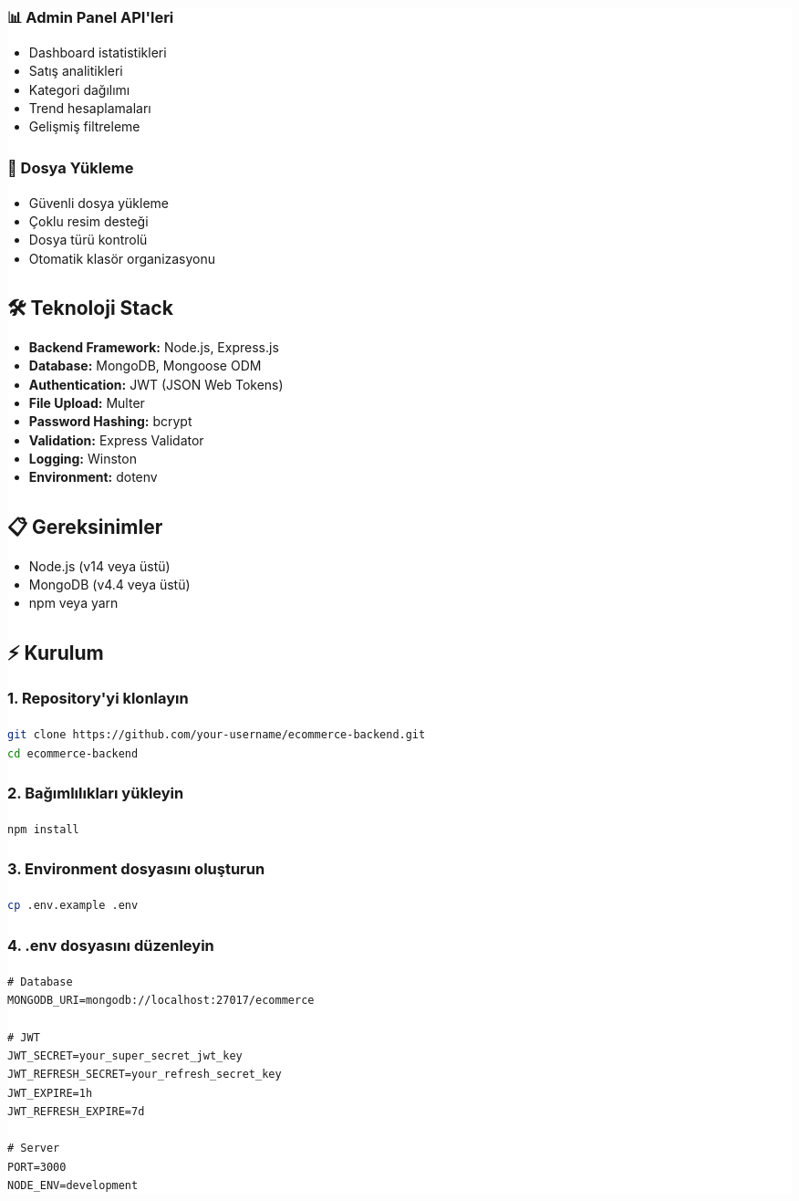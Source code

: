 ### 📊 Admin Panel API'leri
- Dashboard istatistikleri
- Satış analitikleri
- Kategori dağılımı
- Trend hesaplamaları
- Gelişmiş filtreleme

### 📁 Dosya Yükleme
- Güvenli dosya yükleme
- Çoklu resim desteği
- Dosya türü kontrolü
- Otomatik klasör organizasyonu

## 🛠️ Teknoloji Stack

- **Backend Framework:** Node.js, Express.js
- **Database:** MongoDB, Mongoose ODM
- **Authentication:** JWT (JSON Web Tokens)
- **File Upload:** Multer
- **Password Hashing:** bcrypt
- **Validation:** Express Validator
- **Logging:** Winston
- **Environment:** dotenv

## 📋 Gereksinimler

- Node.js (v14 veya üstü)
- MongoDB (v4.4 veya üstü)
- npm veya yarn

## ⚡ Kurulum

### 1. Repository'yi klonlayın
```bash
git clone https://github.com/your-username/ecommerce-backend.git
cd ecommerce-backend
```

### 2. Bağımlılıkları yükleyin
```bash
npm install
```

### 3. Environment dosyasını oluşturun
```bash
cp .env.example .env
```

### 4. .env dosyasını düzenleyin
```env
# Database
MONGODB_URI=mongodb://localhost:27017/ecommerce

# JWT
JWT_SECRET=your_super_secret_jwt_key
JWT_REFRESH_SECRET=your_refresh_secret_key
JWT_EXPIRE=1h
JWT_REFRESH_EXPIRE=7d

# Server
PORT=3000
NODE_ENV=development
```